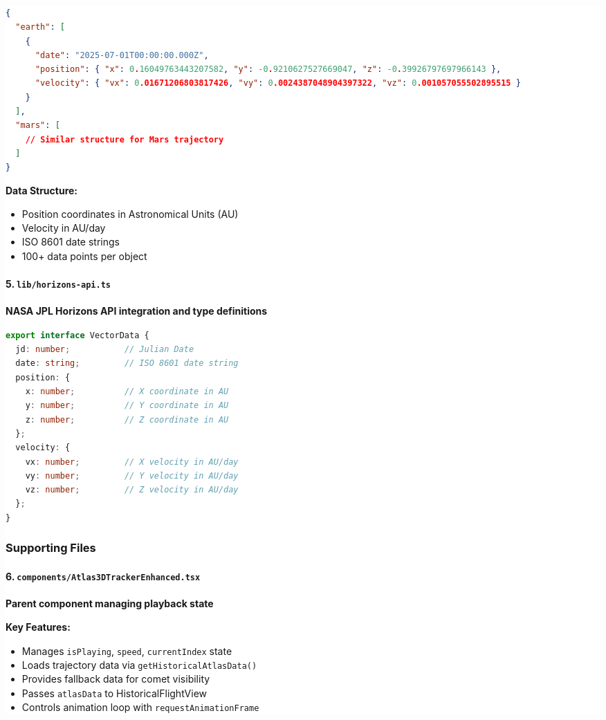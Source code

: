 ```json
{
  "earth": [
    {
      "date": "2025-07-01T00:00:00.000Z",
      "position": { "x": 0.16049763443207582, "y": -0.9210627527669047, "z": -0.39926797697966143 },
      "velocity": { "vx": 0.01671206803817426, "vy": 0.0024387048904397322, "vz": 0.001057055502895515 }
    }
  ],
  "mars": [
    // Similar structure for Mars trajectory
  ]
}
```

**Data Structure:**
- Position coordinates in Astronomical Units (AU)
- Velocity in AU/day
- ISO 8601 date strings
- 100+ data points per object

#### 5. `lib/horizons-api.ts`
**NASA JPL Horizons API integration and type definitions**

```typescript
export interface VectorData {
  jd: number;           // Julian Date
  date: string;         // ISO 8601 date string
  position: {
    x: number;          // X coordinate in AU
    y: number;          // Y coordinate in AU
    z: number;          // Z coordinate in AU
  };
  velocity: {
    vx: number;         // X velocity in AU/day
    vy: number;         // Y velocity in AU/day
    vz: number;         // Z velocity in AU/day
  };
}
```

### Supporting Files

#### 6. `components/Atlas3DTrackerEnhanced.tsx`
**Parent component managing playback state**

**Key Features:**
- Manages `isPlaying`, `speed`, `currentIndex` state
- Loads trajectory data via `getHistoricalAtlasData()`
- Provides fallback data for comet visibility
- Passes `atlasData` to HistoricalFlightView
- Controls animation loop with `requestAnimationFrame`
